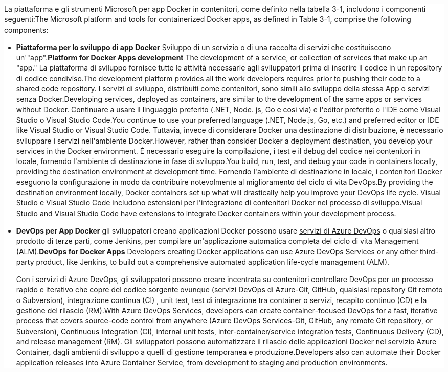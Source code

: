 <span data-ttu-id="50038-145">La piattaforma e gli strumenti Microsoft per app Docker in contenitori, come definito nella tabella 3-1, includono i componenti seguenti:</span><span class="sxs-lookup"><span data-stu-id="50038-145">The Microsoft platform and tools for containerized Docker apps, as defined in Table 3-1, comprise the following components:</span></span>

- <span data-ttu-id="50038-146">**Piattaforma per lo sviluppo di app Docker** Sviluppo di un servizio o di una raccolta di servizi che costituiscono un'"app".</span><span class="sxs-lookup"><span data-stu-id="50038-146">**Platform for Docker Apps development** The development of a service, or collection of services that make up an "app."</span></span> <span data-ttu-id="50038-147">La piattaforma di sviluppo fornisce tutte le attività necessarie agli sviluppatori prima di inserire il codice in un repository di codice condiviso.</span><span class="sxs-lookup"><span data-stu-id="50038-147">The development platform provides all the work developers requires prior to pushing their code to a shared code repository.</span></span> <span data-ttu-id="50038-148">I servizi di sviluppo, distribuiti come contenitori, sono simili allo sviluppo della stessa App o servizi senza Docker.</span><span class="sxs-lookup"><span data-stu-id="50038-148">Developing services, deployed as containers, are similar to the development of the same apps or services without Docker.</span></span> <span data-ttu-id="50038-149">Continuare a usare il linguaggio preferito (.NET, Node. js, Go e così via) e l'editor preferito o l'IDE come Visual Studio o Visual Studio Code.</span><span class="sxs-lookup"><span data-stu-id="50038-149">You continue to use your preferred language (.NET, Node.js, Go, etc.) and preferred editor or IDE like Visual Studio or Visual Studio Code.</span></span> <span data-ttu-id="50038-150">Tuttavia, invece di considerare Docker una destinazione di distribuzione, è necessario sviluppare i servizi nell'ambiente Docker.</span><span class="sxs-lookup"><span data-stu-id="50038-150">However, rather than consider Docker a deployment destination, you develop your services in the Docker environment.</span></span> <span data-ttu-id="50038-151">È necessario eseguire la compilazione, i test e il debug del codice nei contenitori in locale, fornendo l'ambiente di destinazione in fase di sviluppo.</span><span class="sxs-lookup"><span data-stu-id="50038-151">You build, run, test, and debug your code in containers locally, providing the destination environment at development time.</span></span> <span data-ttu-id="50038-152">Fornendo l'ambiente di destinazione in locale, i contenitori Docker eseguono la configurazione in modo da contribuire notevolmente al miglioramento del ciclo di vita DevOps.</span><span class="sxs-lookup"><span data-stu-id="50038-152">By providing the destination environment locally, Docker containers set up what will drastically help you improve your DevOps life cycle.</span></span> <span data-ttu-id="50038-153">Visual Studio e Visual Studio Code includono estensioni per l'integrazione di contenitori Docker nel processo di sviluppo.</span><span class="sxs-lookup"><span data-stu-id="50038-153">Visual Studio and Visual Studio Code have extensions to integrate Docker containers within your development process.</span></span>

- <span data-ttu-id="50038-154">**DevOps per App Docker** gli sviluppatori creano applicazioni Docker possono usare [servizi di Azure DevOps](https://azure.microsoft.com/services/devops/) o qualsiasi altro prodotto di terze parti, come Jenkins, per compilare un'applicazione automatica completa del ciclo di vita Management (ALM).</span><span class="sxs-lookup"><span data-stu-id="50038-154">**DevOps for Docker Apps** Developers creating Docker applications can use [Azure DevOps Services](https://azure.microsoft.com/services/devops/) or any other third-party product, like Jenkins, to build out a comprehensive automated application life-cycle management (ALM).</span></span>

  <span data-ttu-id="50038-155">Con i servizi di Azure DevOps, gli sviluppatori possono creare incentrata su contenitori controllare DevOps per un processo rapido e iterativo che copre del codice sorgente ovunque (servizi DevOps di Azure-Git, GitHub, qualsiasi repository Git remoto o Subversion), integrazione continua (CI) , unit test, test di integrazione tra container o servizi, recapito continuo (CD) e la gestione del rilascio (RM).</span><span class="sxs-lookup"><span data-stu-id="50038-155">With Azure DevOps Services, developers can create container-focused DevOps for a fast, iterative process that covers source-code control from anywhere (Azure DevOps Services-Git, GitHub, any remote Git repository, or Subversion), Continuous Integration (CI), internal unit tests, inter-container/service integration tests, Continuous Delivery (CD), and release management (RM).</span></span> <span data-ttu-id="50038-156">Gli sviluppatori possono automatizzare il rilascio delle applicazioni Docker nel servizio Azure Container, dagli ambienti di sviluppo a quelli di gestione temporanea e produzione.</span><span class="sxs-lookup"><span data-stu-id="50038-156">Developers also can automate their Docker application releases into Azure Container Service, from development to staging and production environments.</span></span>
